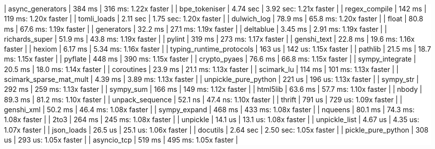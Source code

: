 | async_generators           | 384 ms                                                 | 316 ms: 1.22x faster                                                  |
| bpe_tokeniser              | 4.74 sec                                               | 3.92 sec: 1.21x faster                                                |
| regex_compile              | 142 ms                                                 | 119 ms: 1.20x faster                                                  |
| tomli_loads                | 2.11 sec                                               | 1.75 sec: 1.20x faster                                                |
| dulwich_log                | 78.9 ms                                                | 65.8 ms: 1.20x faster                                                 |
| float                      | 80.8 ms                                                | 67.6 ms: 1.19x faster                                                 |
| generators                 | 32.2 ms                                                | 27.1 ms: 1.19x faster                                                 |
| deltablue                  | 3.45 ms                                                | 2.91 ms: 1.19x faster                                                 |
| richards_super             | 51.9 ms                                                | 43.8 ms: 1.19x faster                                                 |
| pylint                     | 319 ms                                                 | 273 ms: 1.17x faster                                                  |
| genshi_text                | 22.8 ms                                                | 19.6 ms: 1.16x faster                                                 |
| hexiom                     | 6.17 ms                                                | 5.34 ms: 1.16x faster                                                 |
| typing_runtime_protocols   | 163 us                                                 | 142 us: 1.15x faster                                                  |
| pathlib                    | 21.5 ms                                                | 18.7 ms: 1.15x faster                                                 |
| pyflate                    | 448 ms                                                 | 390 ms: 1.15x faster                                                  |
| crypto_pyaes               | 76.6 ms                                                | 66.8 ms: 1.15x faster                                                 |
| sympy_integrate            | 20.5 ms                                                | 18.0 ms: 1.14x faster                                                 |
| coroutines                 | 23.9 ms                                                | 21.1 ms: 1.13x faster                                                 |
| scimark_lu                 | 114 ms                                                 | 101 ms: 1.13x faster                                                  |
| scimark_sparse_mat_mult    | 4.39 ms                                                | 3.89 ms: 1.13x faster                                                 |
| unpickle_pure_python       | 221 us                                                 | 196 us: 1.13x faster                                                  |
| sympy_str                  | 292 ms                                                 | 259 ms: 1.13x faster                                                  |
| sympy_sum                  | 166 ms                                                 | 149 ms: 1.12x faster                                                  |
| html5lib                   | 63.6 ms                                                | 57.7 ms: 1.10x faster                                                 |
| nbody                      | 89.3 ms                                                | 81.2 ms: 1.10x faster                                                 |
| unpack_sequence            | 52.1 ns                                                | 47.4 ns: 1.10x faster                                                 |
| thrift                     | 791 us                                                 | 729 us: 1.09x faster                                                  |
| genshi_xml                 | 50.2 ms                                                | 46.4 ms: 1.08x faster                                                 |
| sympy_expand               | 468 ms                                                 | 433 ms: 1.08x faster                                                  |
| nqueens                    | 80.1 ms                                                | 74.3 ms: 1.08x faster                                                 |
| 2to3                       | 264 ms                                                 | 245 ms: 1.08x faster                                                  |
| unpickle                   | 14.1 us                                                | 13.1 us: 1.08x faster                                                 |
| unpickle_list              | 4.67 us                                                | 4.35 us: 1.07x faster                                                 |
| json_loads                 | 26.5 us                                                | 25.1 us: 1.06x faster                                                 |
| docutils                   | 2.64 sec                                               | 2.50 sec: 1.05x faster                                                |
| pickle_pure_python         | 308 us                                                 | 293 us: 1.05x faster                                                  |
| asyncio_tcp                | 519 ms                                                 | 495 ms: 1.05x faster                                                  |
